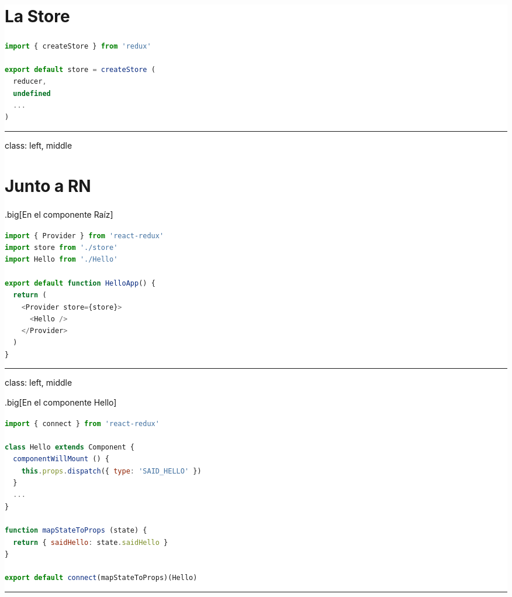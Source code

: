 # La Store

```javascript
import { createStore } from 'redux'

export default store = createStore (
  reducer,
  undefined
  ...
)  
```

---
class: left, middle

# Junto a RN

.big[En el componente Raíz]

```javascript
import { Provider } from 'react-redux'
import store from './store'
import Hello from './Hello'

export default function HelloApp() {
  return (
    <Provider store={store}>
      <Hello />
    </Provider>
  )
}
```

---
class: left, middle

.big[En el componente Hello]

```javascript
import { connect } from 'react-redux'

class Hello extends Component {
  componentWillMount () {
    this.props.dispatch({ type: 'SAID_HELLO' })
  }
  ...
}

function mapStateToProps (state) {
  return { saidHello: state.saidHello }
}

export default connect(mapStateToProps)(Hello)
```

---